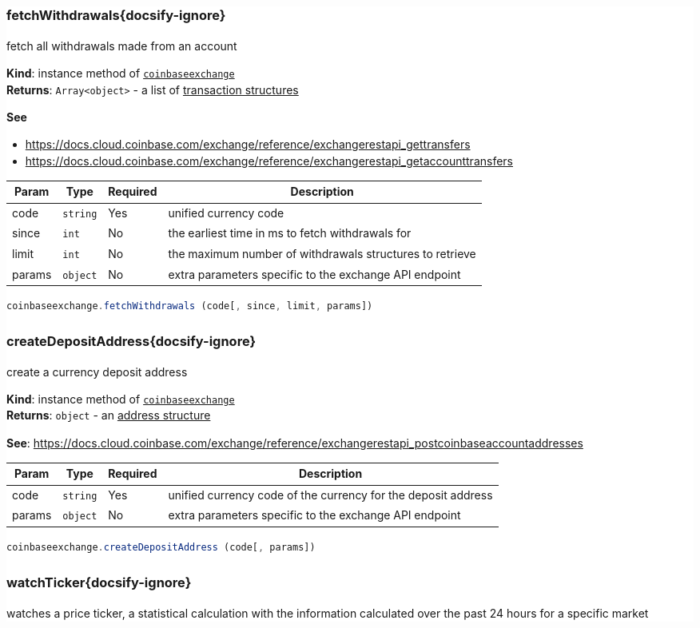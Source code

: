
<a name="fetchWithdrawals" id="fetchwithdrawals"></a>

### fetchWithdrawals{docsify-ignore}
fetch all withdrawals made from an account

**Kind**: instance method of [<code>coinbaseexchange</code>](#coinbaseexchange)  
**Returns**: <code>Array&lt;object&gt;</code> - a list of [transaction structures](https://docs.ccxt.com/#/?id=transaction-structure)

**See**

- https://docs.cloud.coinbase.com/exchange/reference/exchangerestapi_gettransfers
- https://docs.cloud.coinbase.com/exchange/reference/exchangerestapi_getaccounttransfers


| Param | Type | Required | Description |
| --- | --- | --- | --- |
| code | <code>string</code> | Yes | unified currency code |
| since | <code>int</code> | No | the earliest time in ms to fetch withdrawals for |
| limit | <code>int</code> | No | the maximum number of withdrawals structures to retrieve |
| params | <code>object</code> | No | extra parameters specific to the exchange API endpoint |


```javascript
coinbaseexchange.fetchWithdrawals (code[, since, limit, params])
```


<a name="createDepositAddress" id="createdepositaddress"></a>

### createDepositAddress{docsify-ignore}
create a currency deposit address

**Kind**: instance method of [<code>coinbaseexchange</code>](#coinbaseexchange)  
**Returns**: <code>object</code> - an [address structure](https://docs.ccxt.com/#/?id=address-structure)

**See**: https://docs.cloud.coinbase.com/exchange/reference/exchangerestapi_postcoinbaseaccountaddresses  

| Param | Type | Required | Description |
| --- | --- | --- | --- |
| code | <code>string</code> | Yes | unified currency code of the currency for the deposit address |
| params | <code>object</code> | No | extra parameters specific to the exchange API endpoint |


```javascript
coinbaseexchange.createDepositAddress (code[, params])
```


<a name="watchTicker" id="watchticker"></a>

### watchTicker{docsify-ignore}
watches a price ticker, a statistical calculation with the information calculated over the past 24 hours for a specific market
